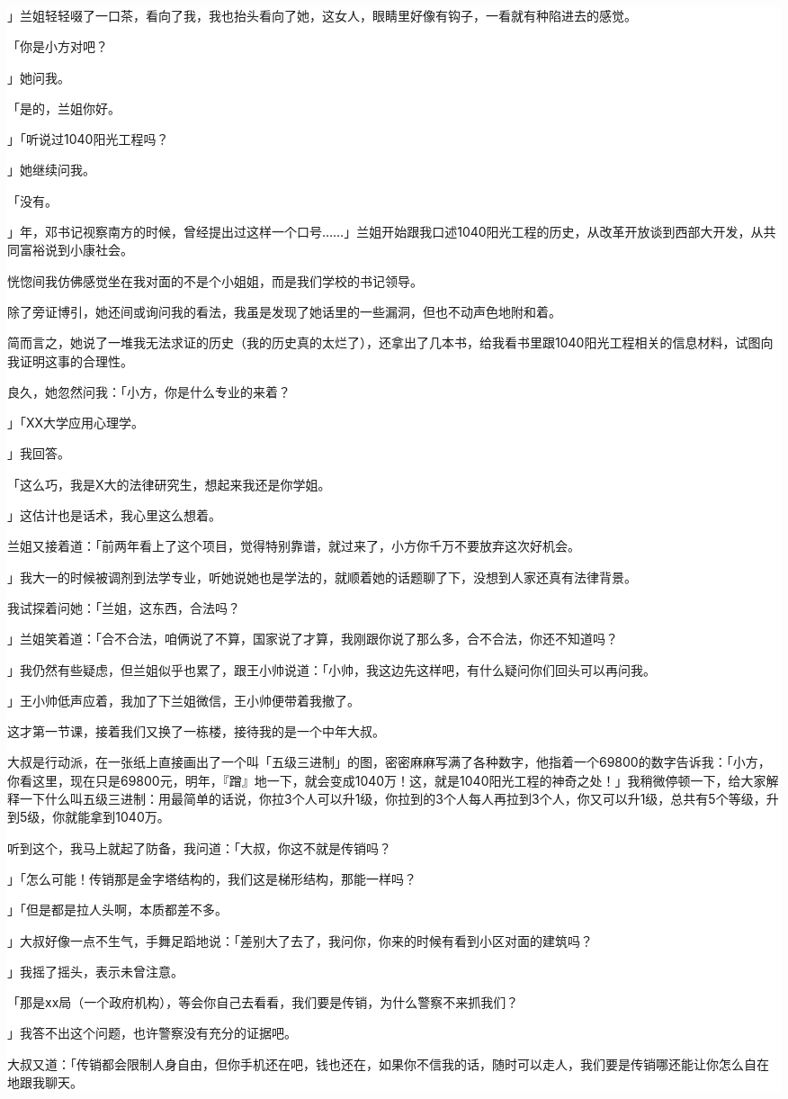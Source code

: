 」兰姐轻轻啜了一口茶，看向了我，我也抬头看向了她，这女人，眼睛里好像有钩子，一看就有种陷进去的感觉。

「你是小方对吧？

」她问我。

「是的，兰姐你好。

」「听说过1040阳光工程吗？

」她继续问我。

「没有。

」年，邓书记视察南方的时候，曾经提出过这样一个口号……」兰姐开始跟我口述1040阳光工程的历史，从改革开放谈到西部大开发，从共同富裕说到小康社会。

恍惚间我仿佛感觉坐在我对面的不是个小姐姐，而是我们学校的书记领导。

除了旁证博引，她还间或询问我的看法，我虽是发现了她话里的一些漏洞，但也不动声色地附和着。

简而言之，她说了一堆我无法求证的历史（我的历史真的太烂了），还拿出了几本书，给我看书里跟1040阳光工程相关的信息材料，试图向我证明这事的合理性。

良久，她忽然问我：「小方，你是什么专业的来着？

」「XX大学应用心理学。

」我回答。

「这么巧，我是X大的法律研究生，想起来我还是你学姐。

」这估计也是话术，我心里这么想着。

兰姐又接着道：「前两年看上了这个项目，觉得特别靠谱，就过来了，小方你千万不要放弃这次好机会。

」我大一的时候被调剂到法学专业，听她说她也是学法的，就顺着她的话题聊了下，没想到人家还真有法律背景。

我试探着问她：「兰姐，这东西，合法吗？

」兰姐笑着道：「合不合法，咱俩说了不算，国家说了才算，我刚跟你说了那么多，合不合法，你还不知道吗？

」我仍然有些疑虑，但兰姐似乎也累了，跟王小帅说道：「小帅，我这边先这样吧，有什么疑问你们回头可以再问我。

」王小帅低声应着，我加了下兰姐微信，王小帅便带着我撤了。

这才第一节课，接着我们又换了一栋楼，接待我的是一个中年大叔。

大叔是行动派，在一张纸上直接画出了一个叫「五级三进制」的图，密密麻麻写满了各种数字，他指着一个69800的数字告诉我：「小方，你看这里，现在只是69800元，明年，『蹭』地一下，就会变成1040万！这，就是1040阳光工程的神奇之处！」我稍微停顿一下，给大家解释一下什么叫五级三进制：用最简单的话说，你拉3个人可以升1级，你拉到的3个人每人再拉到3个人，你又可以升1级，总共有5个等级，升到5级，你就能拿到1040万。

听到这个，我马上就起了防备，我问道：「大叔，你这不就是传销吗？

」「怎么可能！传销那是金字塔结构的，我们这是梯形结构，那能一样吗？

」「但是都是拉人头啊，本质都差不多。

」大叔好像一点不生气，手舞足蹈地说：「差别大了去了，我问你，你来的时候有看到小区对面的建筑吗？

」我摇了摇头，表示未曾注意。

「那是xx局（一个政府机构），等会你自己去看看，我们要是传销，为什么警察不来抓我们？

」我答不出这个问题，也许警察没有充分的证据吧。

大叔又道：「传销都会限制人身自由，但你手机还在吧，钱也还在，如果你不信我的话，随时可以走人，我们要是传销哪还能让你怎么自在地跟我聊天。
